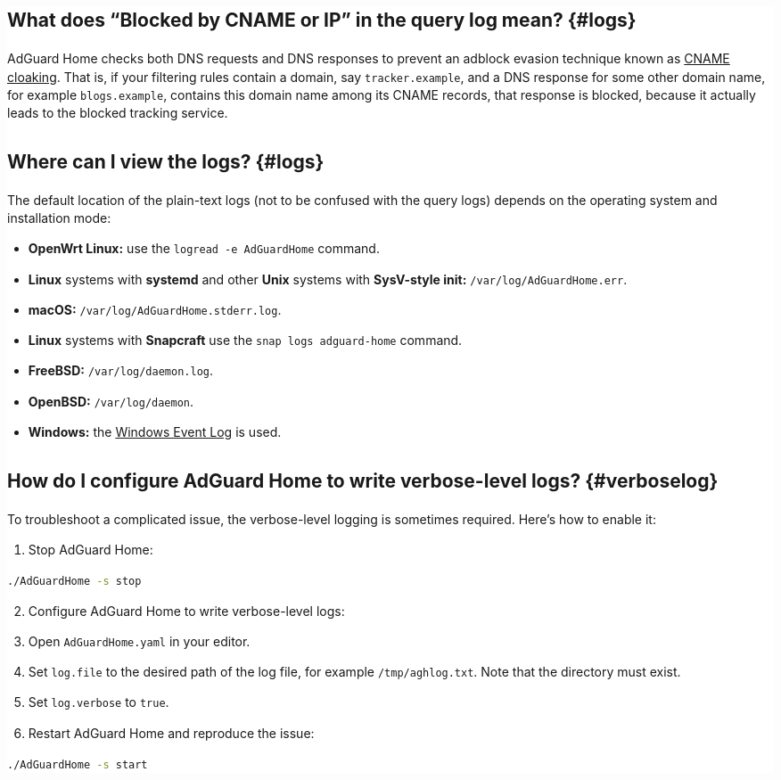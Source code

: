 ## What does “Blocked by CNAME or IP” in the query log mean? {#logs}

AdGuard Home checks both DNS requests and DNS responses to prevent an adblock evasion technique known as [CNAME cloaking][cname-cloak]. That is, if your filtering rules contain a domain, say `tracker.example`, and a DNS response for some other domain name, for example `blogs.example`, contains this domain name among its CNAME records, that response is blocked, because it actually leads to the blocked tracking service.

[cname-cloak]: https://blog.apnic.net/2020/08/04/characterizing-cname-cloaking-based-tracking/

## Where can I view the logs? {#logs}

The default location of the plain-text logs (not to be confused with the query logs) depends on the operating system and installation mode:



- **OpenWrt Linux:** use the `logread -e AdGuardHome` command.

- **Linux** systems with **systemd** and other **Unix** systems with **SysV-style init:** `/var/log/AdGuardHome.err`.

- **macOS:** `/var/log/AdGuardHome.stderr.log`.

- **Linux** systems with **Snapcraft** use the `snap logs adguard-home` command.

- **FreeBSD:** `/var/log/daemon.log`.

- **OpenBSD:** `/var/log/daemon`.

- **Windows:** the [Windows Event Log][wlog] is used.

[wlog]: https://docs.microsoft.com/en-us/windows/win32/wes/windows-event-log

## How do I configure AdGuard Home to write verbose-level logs? {#verboselog}

To troubleshoot a complicated issue, the verbose-level logging is sometimes required. Here’s how to enable it:

1. Stop AdGuard Home:

 ```sh
 ./AdGuardHome -s stop
 ```

2. Configure AdGuard Home to write verbose-level logs:

 1. Open `AdGuardHome.yaml` in your editor.

 2. Set `log.file` to the desired path of the log file, for example `/tmp/aghlog.txt`. Note that the directory must exist.

 3. Set `log.verbose` to `true`.

3. Restart AdGuard Home and reproduce the issue:

 ```sh
 ./AdGuardHome -s start
 ```


[rfc8914]: https://datatracker.ietf.org/doc/html/rfc8914
[rfcaccess]: https://datatracker.ietf.org/doc/html/draft-reddy-dnsop-error-page-08
[pxsrv]: https://github.com/kvic-z/pixelserv-tls
[adguard]: https://adguard.com/
[#6604]: https://github.com/AdguardTeam/AdGuardHome/issues/6604
[encr]: https://github.com/AdguardTeam/AdGuardHome/wiki/Encryption#reverse-proxy
[conf]: https://github.com/AdguardTeam/AdGuardHome/wiki/Configuration
[issue 3281]: https://github.com/AdguardTeam/AdGuardHome/issues/3281
[issue 765]: https://github.com/AdguardTeam/AdGuardHome/issues/765#issuecomment-752262353
[releases]: https://github.com/AdguardTeam/AdGuardHome/releases/latest
